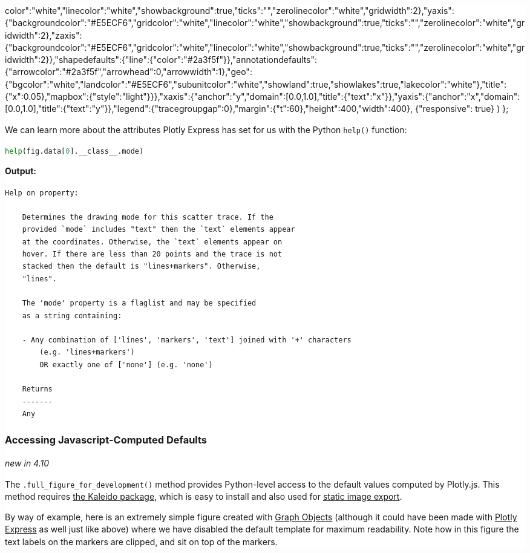 color":"white","linecolor":"white","showbackground":true,"ticks":"","zerolinecolor":"white","gridwidth":2},"yaxis":{"backgroundcolor":"#E5ECF6","gridcolor":"white","linecolor":"white","showbackground":true,"ticks":"","zerolinecolor":"white","gridwidth":2},"zaxis":{"backgroundcolor":"#E5ECF6","gridcolor":"white","linecolor":"white","showbackground":true,"ticks":"","zerolinecolor":"white","gridwidth":2}},"shapedefaults":{"line":{"color":"#2a3f5f"}},"annotationdefaults":{"arrowcolor":"#2a3f5f","arrowhead":0,"arrowwidth":1},"geo":{"bgcolor":"white","landcolor":"#E5ECF6","subunitcolor":"white","showland":true,"showlakes":true,"lakecolor":"white"},"title":{"x":0.05},"mapbox":{"style":"light"}}},"xaxis":{"anchor":"y","domain":[0.0,1.0],"title":{"text":"x"}},"yaxis":{"anchor":"x","domain":[0.0,1.0],"title":{"text":"y"}},"legend":{"tracegroupgap":0},"margin":{"t":60},"height":400,"width":400},                        {"responsive": true}                    )                };            </script>        </div>

We can learn more about the attributes Plotly Express has set for us with the Python `help()` function:

```python
help(fig.data[0].__class__.mode)
```

**Output:**
```
Help on property:

    Determines the drawing mode for this scatter trace. If the
    provided `mode` includes "text" then the `text` elements appear
    at the coordinates. Otherwise, the `text` elements appear on
    hover. If there are less than 20 points and the trace is not
    stacked then the default is "lines+markers". Otherwise,
    "lines".

    The 'mode' property is a flaglist and may be specified
    as a string containing:

    - Any combination of ['lines', 'markers', 'text'] joined with '+' characters
        (e.g. 'lines+markers')
        OR exactly one of ['none'] (e.g. 'none')

    Returns
    -------
    Any
```

### Accessing Javascript-Computed Defaults

_new in 4.10_

The `.full_figure_for_development()` method provides Python-level access to the default values computed by Plotly.js. This method requires [the Kaleido package](static-image-export.md), which is easy to install and also used for [static image export](static-image-export.md).

By way of example, here is an extremely simple figure created with [Graph Objects](graph-objects.md) (although it could have been made with [Plotly Express](plotly-express.md) as well just like above) where we have disabled the default template for maximum readability. Note how in this figure the text labels on the markers are clipped, and sit on top of the markers.
